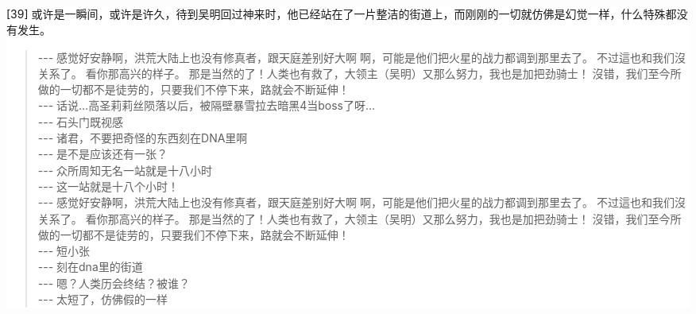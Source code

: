 [39] 或许是一瞬间，或许是许久，待到吴明回过神来时，他已经站在了一片整洁的街道上，而刚刚的一切就仿佛是幻觉一样，什么特殊都没有发生。
>--- 感觉好安静啊，洪荒大陆上也没有修真者，跟天庭差别好大啊
啊，可能是他们把火星的战力都调到那里去了。
不过這也和我们沒关系了。
看你那高兴的样子。
那是当然的了！人类也有救了，大领主（吴明）又那么努力，我也是加把劲骑士！
沒错，我们至今所做的一切都不是徒劳的，只要我们不停下来，路就会不断延伸！<br>
>--- 话说…高圣莉莉丝陨落以后，被隔壁暴雪拉去暗黑4当boss了呀…<br>
>--- 石头门既视感<br>
>--- 诸君，不要把奇怪的东西刻在DNA里啊<br>
>--- 是不是应该还有一张？<br>
>--- 众所周知无名一站就是十八小时<br>
>--- 这一站就是十八个小时！<br>
>--- 感觉好安静啊，洪荒大陆上也没有修真者，跟天庭差别好大啊
啊，可能是他们把火星的战力都调到那里去了。
不过這也和我们沒关系了。
看你那高兴的样子。
那是当然的了！人类也有救了，大领主（吴明）又那么努力，我也是加把劲骑士！
沒错，我们至今所做的一切都不是徒劳的，只要我们不停下来，路就会不断延伸！<br>
>--- 短小张<br>
>--- 刻在dna里的街道<br>
>--- 嗯？人类历会终结？被谁？<br>
>--- 太短了，仿佛假的一样<br>
